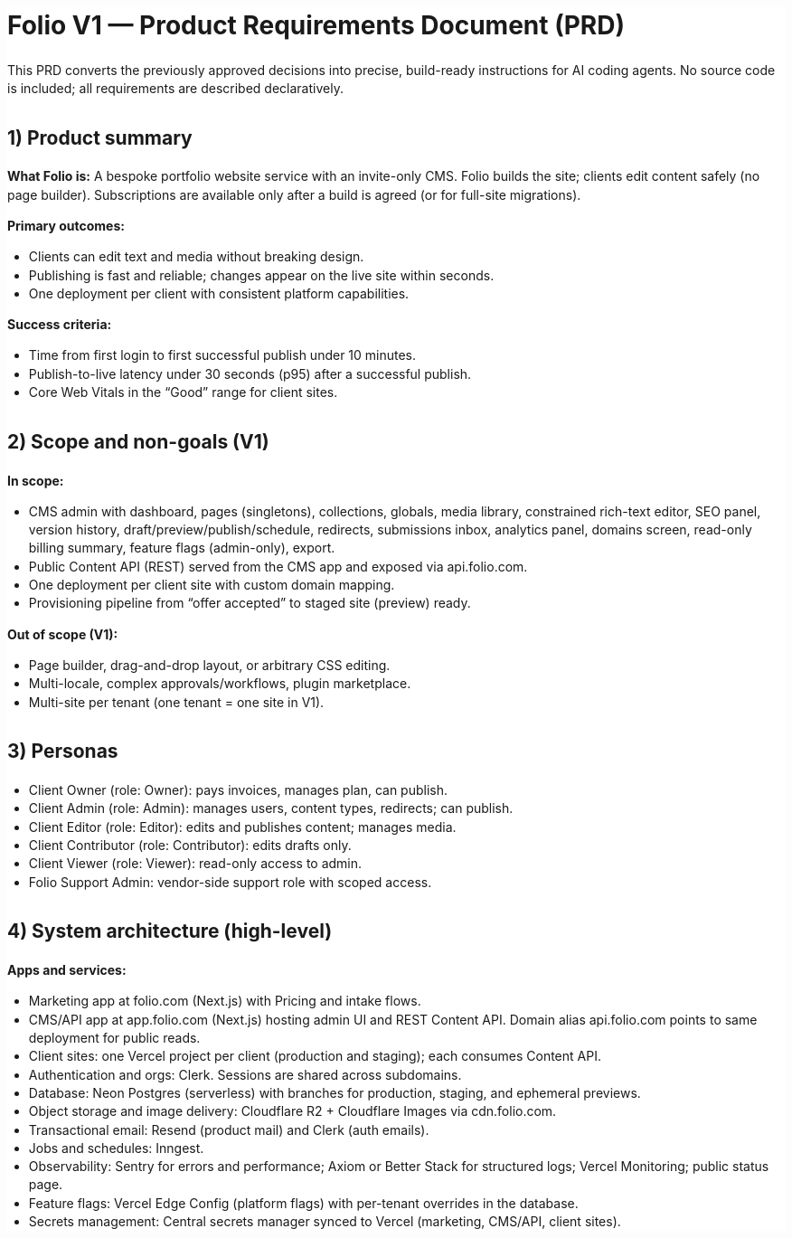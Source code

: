 # Folio V1 — Product Requirements Document (PRD)

This PRD converts the previously approved decisions into precise, build-ready instructions for AI coding agents. No source code is included; all requirements are described declaratively.


## 1) Product summary
**What Folio is:** A bespoke portfolio website service with an invite-only CMS. Folio builds the site; clients edit content safely (no page builder). Subscriptions are available only after a build is agreed (or for full-site migrations).

**Primary outcomes:**
- Clients can edit text and media without breaking design.
- Publishing is fast and reliable; changes appear on the live site within seconds.
- One deployment per client with consistent platform capabilities.

**Success criteria:**
- Time from first login to first successful publish under 10 minutes.
- Publish-to-live latency under 30 seconds (p95) after a successful publish.
- Core Web Vitals in the “Good” range for client sites.


## 2) Scope and non-goals (V1)
**In scope:**
- CMS admin with dashboard, pages (singletons), collections, globals, media library, constrained rich-text editor, SEO panel, version history, draft/preview/publish/schedule, redirects, submissions inbox, analytics panel, domains screen, read-only billing summary, feature flags (admin-only), export.
- Public Content API (REST) served from the CMS app and exposed via api.folio.com.
- One deployment per client site with custom domain mapping.
- Provisioning pipeline from “offer accepted” to staged site (preview) ready.

**Out of scope (V1):**
- Page builder, drag-and-drop layout, or arbitrary CSS editing.
- Multi-locale, complex approvals/workflows, plugin marketplace.
- Multi-site per tenant (one tenant = one site in V1).


## 3) Personas
- Client Owner (role: Owner): pays invoices, manages plan, can publish.
- Client Admin (role: Admin): manages users, content types, redirects; can publish.
- Client Editor (role: Editor): edits and publishes content; manages media.
- Client Contributor (role: Contributor): edits drafts only.
- Client Viewer (role: Viewer): read-only access to admin.
- Folio Support Admin: vendor-side support role with scoped access.


## 4) System architecture (high-level)
**Apps and services:**
- Marketing app at folio.com (Next.js) with Pricing and intake flows.
- CMS/API app at app.folio.com (Next.js) hosting admin UI and REST Content API. Domain alias api.folio.com points to same deployment for public reads.
- Client sites: one Vercel project per client (production and staging); each consumes Content API.
- Authentication and orgs: Clerk. Sessions are shared across subdomains.
- Database: Neon Postgres (serverless) with branches for production, staging, and ephemeral previews.
- Object storage and image delivery: Cloudflare R2 + Cloudflare Images via cdn.folio.com.
- Transactional email: Resend (product mail) and Clerk (auth emails).
- Jobs and schedules: Inngest.
- Observability: Sentry for errors and performance; Axiom or Better Stack for structured logs; Vercel Monitoring; public status page.
- Feature flags: Vercel Edge Config (platform flags) with per-tenant overrides in the database.
- Secrets management: Central secrets manager synced to Vercel (marketing, CMS/API, client sites).